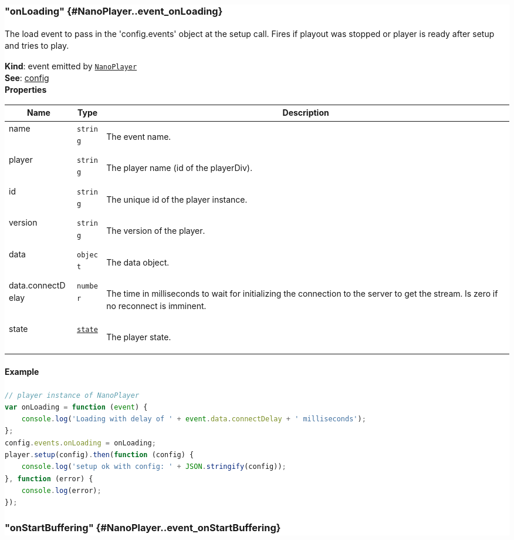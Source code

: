 ### "onLoading" {#NanoPlayer..event_onLoading}

The load event to pass in the 'config.events' object at the setup call. Fires if playout was stopped or player is ready after setup and tries to play.

**Kind**: event emitted by [<code>NanoPlayer</code>](#NanoPlayer)  
**See**: [config](#NanoPlayer..config)  
**Properties**

<table>
  <thead>
    <tr>
      <th>Name</th><th>Type</th><th>Description</th>
    </tr>
  </thead>
  <tbody>
<tr>
    <td>name</td><td><code>string</code></td><td><p>The event name.</p> </td>
    </tr><tr>
    <td>player</td><td><code>string</code></td><td><p>The player name (id of the playerDiv).</p> </td>
    </tr><tr>
    <td>id</td><td><code>string</code></td><td><p>The unique id of the player instance.</p> </td>
    </tr><tr>
    <td>version</td><td><code>string</code></td><td><p>The version of the player.</p> </td>
    </tr><tr>
    <td>data</td><td><code>object</code></td><td><p>The data object.</p> </td>
    </tr><tr>
    <td>data.connectDelay</td><td><code>number</code></td><td><p>The time in milliseconds to wait for initializing the connection to the server to get the stream. Is zero if no reconnect is imminent.</p> </td>
    </tr><tr>
    <td>state</td><td><code><a href="#NanoPlayer..state">state</a></code></td><td><p>The player state.</p> </td>
    </tr>  </tbody>
</table>

#### Example

```js
// player instance of NanoPlayer
var onLoading = function (event) {
    console.log('Loading with delay of ' + event.data.connectDelay + ' milliseconds');
};
config.events.onLoading = onLoading;
player.setup(config).then(function (config) {
    console.log('setup ok with config: ' + JSON.stringify(config));
}, function (error) {
    console.log(error);
});
```

### "onStartBuffering" {#NanoPlayer..event_onStartBuffering}
